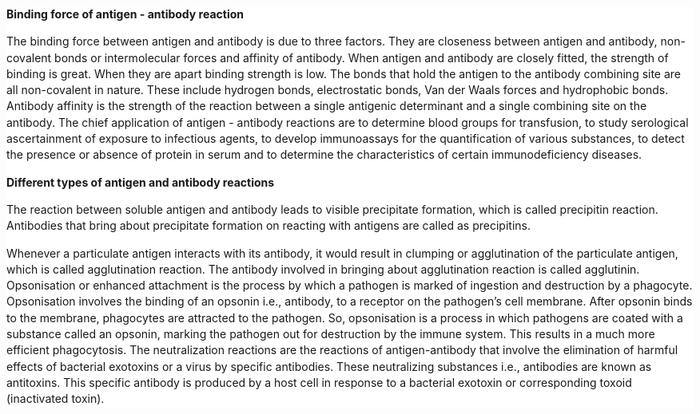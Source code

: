 **Binding force of antigen - antibody reaction**

The binding force between antigen and
antibody is due to three factors. They are
closeness between antigen and antibody, non-
covalent bonds or intermolecular forces and
affinity of antibody.
When antigen and antibody are closely
fitted, the strength of binding is great. When
they are apart binding strength is low. The
bonds that hold the antigen to the antibody
combining site are all non-covalent in nature.
These include hydrogen bonds, electrostatic
bonds, Van der Waals forces and hydrophobic
bonds. Antibody affinity is the strength of the
reaction between a single antigenic determinant
and a single combining site on the antibody.
The chief application of antigen - antibody
reactions are to determine blood groups for
transfusion, to study serological ascertainment
of exposure to infectious agents, to develop
immunoassays for the quantification of various
substances, to detect the presence or absence
of protein in serum and to determine the
characteristics of certain immunodeficiency
diseases.

**Different types of antigen and antibody reactions**

The reaction between soluble antigen
and antibody leads to visible precipitate
formation, which is called precipitin reaction.
Antibodies that bring about precipitate
formation on reacting with antigens are called
as precipitins.





Whenever a particulate antigen interacts
with its antibody, it would result in clumping or
agglutination of the particulate antigen, which
is called agglutination reaction. The antibody
involved in bringing about agglutination
reaction is called agglutinin.
Opsonisation or enhanced attachment
is the process by which a pathogen is marked
of ingestion and destruction by a phagocyte.
Opsonisation involves the binding of an
opsonin i.e., antibody, to a receptor on the
pathogen’s cell membrane. After opsonin
binds to the membrane, phagocytes are
attracted to the pathogen. So, opsonisation is
a process in which pathogens are coated with
a substance called an opsonin, marking the
pathogen out for destruction by the immune
system. This results in a much more efficient
phagocytosis.
The neutralization reactions are the
reactions of antigen-antibody that involve the elimination of harmful effects of bacterial
exotoxins or a virus by specific antibodies.
These neutralizing substances i.e., antibodies
are known as antitoxins. This specific
antibody is produced by a host cell in response
to a bacterial exotoxin or corresponding
toxoid (inactivated toxin).
